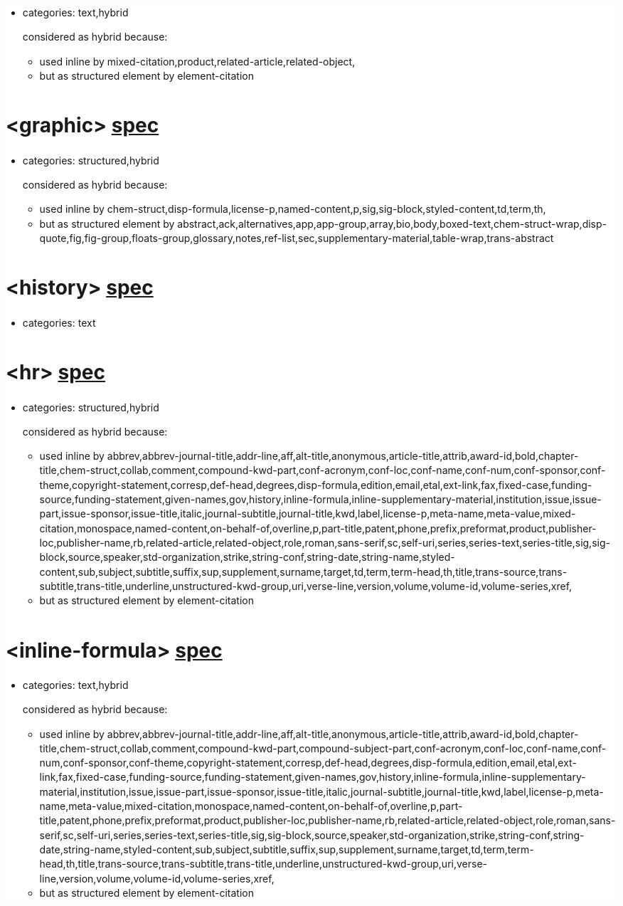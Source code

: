 - categories: text,hybrid

  considered as hybrid because: 
    - used inline by mixed-citation,product,related-article,related-object,
    - but as structured element by element-citation

# &lt;graphic&gt; [spec](https://jats.nlm.nih.gov/archiving/tag-library/1.1/element/graphic.html)

- categories: structured,hybrid

  considered as hybrid because: 
    - used inline by chem-struct,disp-formula,license-p,named-content,p,sig,sig-block,styled-content,td,term,th,
    - but as structured element by abstract,ack,alternatives,app,app-group,array,bio,body,boxed-text,chem-struct-wrap,disp-quote,fig,fig-group,floats-group,glossary,notes,ref-list,sec,supplementary-material,table-wrap,trans-abstract

# &lt;history&gt; [spec](https://jats.nlm.nih.gov/archiving/tag-library/1.1/element/history.html)

- categories: text

# &lt;hr&gt; [spec](https://jats.nlm.nih.gov/archiving/tag-library/1.1/element/hr.html)

- categories: structured,hybrid

  considered as hybrid because: 
    - used inline by abbrev,abbrev-journal-title,addr-line,aff,alt-title,anonymous,article-title,attrib,award-id,bold,chapter-title,chem-struct,collab,comment,compound-kwd-part,conf-acronym,conf-loc,conf-name,conf-num,conf-sponsor,conf-theme,copyright-statement,corresp,def-head,degrees,disp-formula,edition,email,etal,ext-link,fax,fixed-case,funding-source,funding-statement,given-names,gov,history,inline-formula,inline-supplementary-material,institution,issue,issue-part,issue-sponsor,issue-title,italic,journal-subtitle,journal-title,kwd,label,license-p,meta-name,meta-value,mixed-citation,monospace,named-content,on-behalf-of,overline,p,part-title,patent,phone,prefix,preformat,product,publisher-loc,publisher-name,rb,related-article,related-object,role,roman,sans-serif,sc,self-uri,series,series-text,series-title,sig,sig-block,source,speaker,std-organization,strike,string-conf,string-date,string-name,styled-content,sub,subject,subtitle,suffix,sup,supplement,surname,target,td,term,term-head,th,title,trans-source,trans-subtitle,trans-title,underline,unstructured-kwd-group,uri,verse-line,version,volume,volume-id,volume-series,xref,
    - but as structured element by element-citation

# &lt;inline-formula&gt; [spec](https://jats.nlm.nih.gov/archiving/tag-library/1.1/element/inline-formula.html)

- categories: text,hybrid

  considered as hybrid because: 
    - used inline by abbrev,abbrev-journal-title,addr-line,aff,alt-title,anonymous,article-title,attrib,award-id,bold,chapter-title,chem-struct,collab,comment,compound-kwd-part,compound-subject-part,conf-acronym,conf-loc,conf-name,conf-num,conf-sponsor,conf-theme,copyright-statement,corresp,def-head,degrees,disp-formula,edition,email,etal,ext-link,fax,fixed-case,funding-source,funding-statement,given-names,gov,history,inline-formula,inline-supplementary-material,institution,issue,issue-part,issue-sponsor,issue-title,italic,journal-subtitle,journal-title,kwd,label,license-p,meta-name,meta-value,mixed-citation,monospace,named-content,on-behalf-of,overline,p,part-title,patent,phone,prefix,preformat,product,publisher-loc,publisher-name,rb,related-article,related-object,role,roman,sans-serif,sc,self-uri,series,series-text,series-title,sig,sig-block,source,speaker,std-organization,strike,string-conf,string-date,string-name,styled-content,sub,subject,subtitle,suffix,sup,supplement,surname,target,td,term,term-head,th,title,trans-source,trans-subtitle,trans-title,underline,unstructured-kwd-group,uri,verse-line,version,volume,volume-id,volume-series,xref,
    - but as structured element by element-citation
